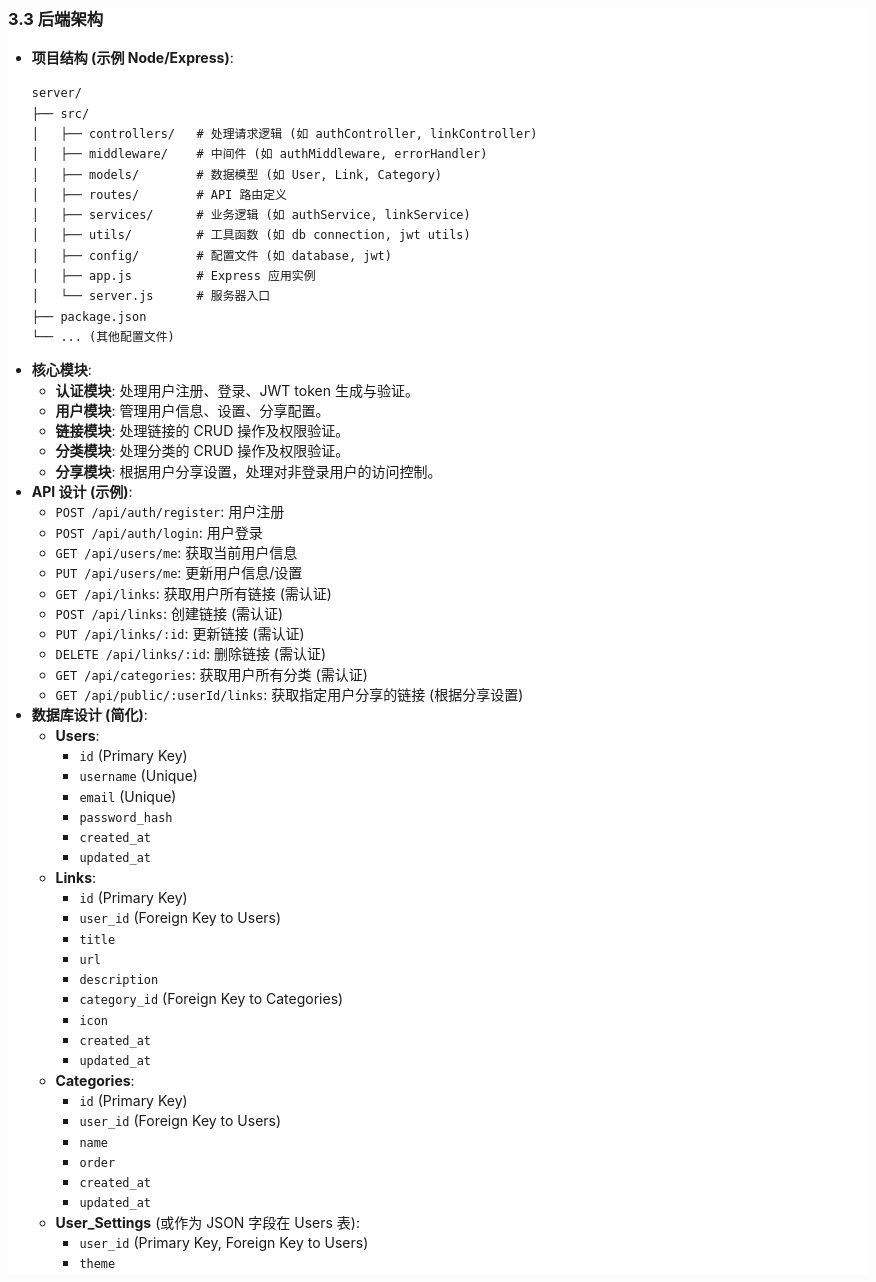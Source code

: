 ### 3.3 后端架构

*   **项目结构 (示例 Node/Express)**:
    ```
    server/
    ├── src/
    │   ├── controllers/   # 处理请求逻辑 (如 authController, linkController)
    │   ├── middleware/    # 中间件 (如 authMiddleware, errorHandler)
    │   ├── models/        # 数据模型 (如 User, Link, Category)
    │   ├── routes/        # API 路由定义
    │   ├── services/      # 业务逻辑 (如 authService, linkService)
    │   ├── utils/         # 工具函数 (如 db connection, jwt utils)
    │   ├── config/        # 配置文件 (如 database, jwt)
    │   ├── app.js         # Express 应用实例
    │   └── server.js      # 服务器入口
    ├── package.json
    └── ... (其他配置文件)
    ```
*   **核心模块**:
    *   **认证模块**: 处理用户注册、登录、JWT token 生成与验证。
    *   **用户模块**: 管理用户信息、设置、分享配置。
    *   **链接模块**: 处理链接的 CRUD 操作及权限验证。
    *   **分类模块**: 处理分类的 CRUD 操作及权限验证。
    *   **分享模块**: 根据用户分享设置，处理对非登录用户的访问控制。
*   **API 设计 (示例)**:
    *   `POST /api/auth/register`: 用户注册
    *   `POST /api/auth/login`: 用户登录
    *   `GET /api/users/me`: 获取当前用户信息
    *   `PUT /api/users/me`: 更新用户信息/设置
    *   `GET /api/links`: 获取用户所有链接 (需认证)
    *   `POST /api/links`: 创建链接 (需认证)
    *   `PUT /api/links/:id`: 更新链接 (需认证)
    *   `DELETE /api/links/:id`: 删除链接 (需认证)
    *   `GET /api/categories`: 获取用户所有分类 (需认证)
    *   `GET /api/public/:userId/links`: 获取指定用户分享的链接 (根据分享设置)
*   **数据库设计 (简化)**:
    *   **Users**:
        *   `id` (Primary Key)
        *   `username` (Unique)
        *   `email` (Unique)
        *   `password_hash`
        *   `created_at`
        *   `updated_at`
    *   **Links**:
        *   `id` (Primary Key)
        *   `user_id` (Foreign Key to Users)
        *   `title`
        *   `url`
        *   `description`
        *   `category_id` (Foreign Key to Categories)
        *   `icon`
        *   `created_at`
        *   `updated_at`
    *   **Categories**:
        *   `id` (Primary Key)
        *   `user_id` (Foreign Key to Users)
        *   `name`
        *   `order`
        *   `created_at`
        *   `updated_at`
    *   **User_Settings** (或作为 JSON 字段在 Users 表):
        *   `user_id` (Primary Key, Foreign Key to Users)
        *   `theme`